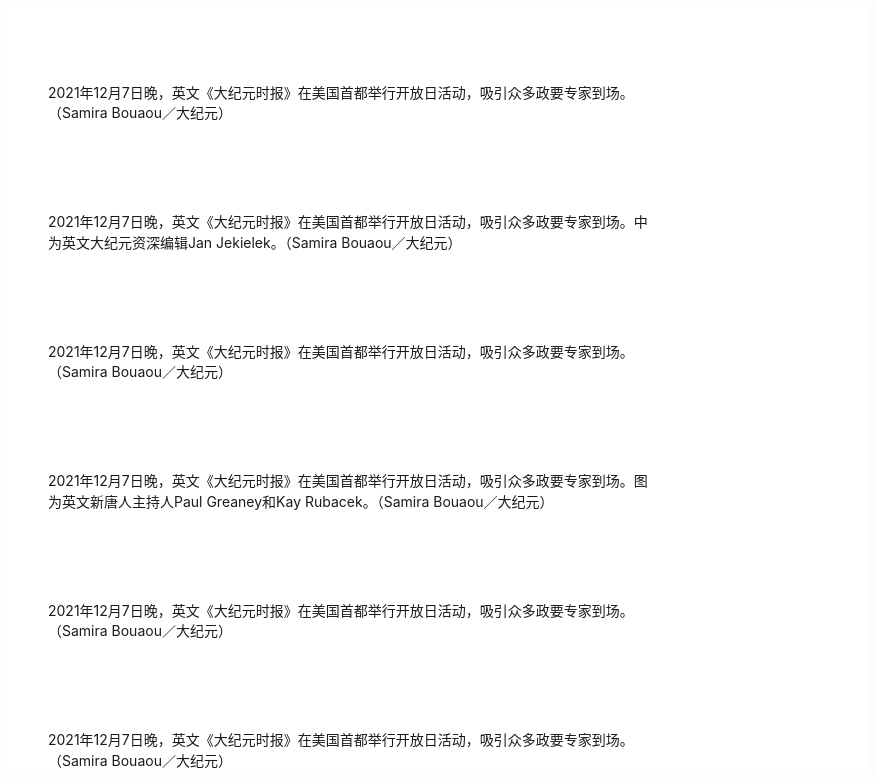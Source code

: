   </figcaption><br/>
 </figure><br/>
 <figure aria-describedby="caption-attachment-13429142" class="wp-caption aligncenter" id="attachment_13429142" style="width: 600px">
  <ok href="https://i.epochtimes.com/assets/uploads/2021/12/id13429142-12072021-DSC00296.jpg" target="_blank">
   <img alt="" class="size-medium_vertical wp-image-13429142" src="https://i.epochtimes.com/assets/uploads/2021/12/id13429142-12072021-DSC00296-600x400.jpg"/>
  </ok>
  <br/><figcaption class="wp-caption-text" id="caption-attachment-13429142">
   2021年12月7日晚，英文《大纪元时报》在美国首都举行开放日活动，吸引众多政要专家到场。（Samira Bouaou／大纪元）
  </figcaption><br/>
 </figure><br/>
 <figure aria-describedby="caption-attachment-13429100" class="wp-caption aligncenter" id="attachment_13429100" style="width: 600px">
  <ok href="https://i.epochtimes.com/assets/uploads/2021/12/id13429100-12072021-DSC00125.jpg" target="_blank">
   <img alt="" class="size-medium_vertical wp-image-13429100" src="https://i.epochtimes.com/assets/uploads/2021/12/id13429100-12072021-DSC00125-600x400.jpg"/>
  </ok>
  <br/><figcaption class="wp-caption-text" id="caption-attachment-13429100">
   2021年12月7日晚，英文《大纪元时报》在美国首都举行开放日活动，吸引众多政要专家到场。中为英文大纪元资深编辑Jan Jekielek。（Samira Bouaou／大纪元）
  </figcaption><br/>
 </figure><br/>
 <figure aria-describedby="caption-attachment-13429103" class="wp-caption aligncenter" id="attachment_13429103" style="width: 600px">
  <ok href="https://i.epochtimes.com/assets/uploads/2021/12/id13429103-12072021-DSC00127.jpg" target="_blank">
   <img alt="" class="size-medium_vertical wp-image-13429103" src="https://i.epochtimes.com/assets/uploads/2021/12/id13429103-12072021-DSC00127-600x400.jpg"/>
  </ok>
  <br/><figcaption class="wp-caption-text" id="caption-attachment-13429103">
   2021年12月7日晚，英文《大纪元时报》在美国首都举行开放日活动，吸引众多政要专家到场。（Samira Bouaou／大纪元）
  </figcaption><br/>
 </figure><br/>
 <figure aria-describedby="caption-attachment-13429143" class="wp-caption aligncenter" id="attachment_13429143" style="width: 600px">
  <ok href="https://i.epochtimes.com/assets/uploads/2021/12/id13429143-12072021-DSC00308.jpg" target="_blank">
   <img alt="" class="size-medium_vertical wp-image-13429143" src="https://i.epochtimes.com/assets/uploads/2021/12/id13429143-12072021-DSC00308-600x400.jpg"/>
  </ok>
  <br/><figcaption class="wp-caption-text" id="caption-attachment-13429143">
   2021年12月7日晚，英文《大纪元时报》在美国首都举行开放日活动，吸引众多政要专家到场。图为英文新唐人主持人Paul Greaney和Kay Rubacek。（Samira Bouaou／大纪元）
  </figcaption><br/>
 </figure><br/>
 <figure aria-describedby="caption-attachment-13429150" class="wp-caption aligncenter" id="attachment_13429150" style="width: 600px">
  <ok href="https://i.epochtimes.com/assets/uploads/2021/12/id13429150-12072021-DSC00453.jpg" target="_blank">
   <img alt="" class="size-medium_vertical wp-image-13429150" src="https://i.epochtimes.com/assets/uploads/2021/12/id13429150-12072021-DSC00453-600x400.jpg"/>
  </ok>
  <br/><figcaption class="wp-caption-text" id="caption-attachment-13429150">
   2021年12月7日晚，英文《大纪元时报》在美国首都举行开放日活动，吸引众多政要专家到场。（Samira Bouaou／大纪元）
  </figcaption><br/>
 </figure><br/>
 <figure aria-describedby="caption-attachment-13429152" class="wp-caption aligncenter" id="attachment_13429152" style="width: 600px">
  <ok href="https://i.epochtimes.com/assets/uploads/2021/12/id13429152-12072021-DSC00474.jpg" target="_blank">
   <img alt="" class="size-medium_vertical wp-image-13429152" src="https://i.epochtimes.com/assets/uploads/2021/12/id13429152-12072021-DSC00474-600x400.jpg"/>
  </ok>
  <br/><figcaption class="wp-caption-text" id="caption-attachment-13429152">
   2021年12月7日晚，英文《大纪元时报》在美国首都举行开放日活动，吸引众多政要专家到场。（Samira Bouaou／大纪元）
